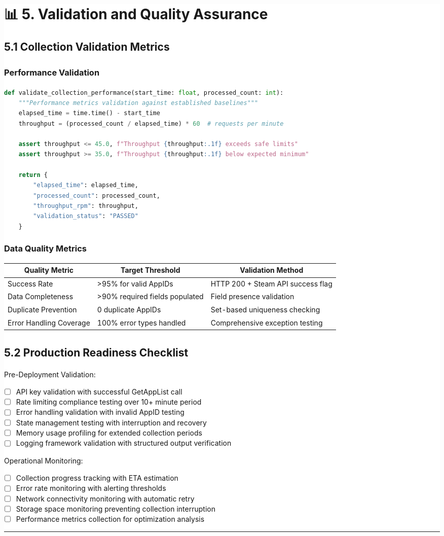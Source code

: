 
# 📊 5. Validation and Quality Assurance

## 5.1 Collection Validation Metrics

### Performance Validation

```python
def validate_collection_performance(start_time: float, processed_count: int):
    """Performance metrics validation against established baselines"""
    elapsed_time = time.time() - start_time
    throughput = (processed_count / elapsed_time) * 60  # requests per minute
    
    assert throughput <= 45.0, f"Throughput {throughput:.1f} exceeds safe limits"
    assert throughput >= 35.0, f"Throughput {throughput:.1f} below expected minimum"
    
    return {
        "elapsed_time": elapsed_time,
        "processed_count": processed_count,
        "throughput_rpm": throughput,
        "validation_status": "PASSED"
    }
```

### Data Quality Metrics

| Quality Metric | Target Threshold | Validation Method |
|--------------------|----------------------|----------------------|
| Success Rate | >95% for valid AppIDs | HTTP 200 + Steam API success flag |
| Data Completeness | >90% required fields populated | Field presence validation |
| Duplicate Prevention | 0 duplicate AppIDs | Set-based uniqueness checking |
| Error Handling Coverage | 100% error types handled | Comprehensive exception testing |

## 5.2 Production Readiness Checklist

Pre-Deployment Validation:

- [ ] API key validation with successful GetAppList call
- [ ] Rate limiting compliance testing over 10+ minute period
- [ ] Error handling validation with invalid AppID testing
- [ ] State management testing with interruption and recovery
- [ ] Memory usage profiling for extended collection periods
- [ ] Logging framework validation with structured output verification

Operational Monitoring:

- [ ] Collection progress tracking with ETA estimation
- [ ] Error rate monitoring with alerting thresholds
- [ ] Network connectivity monitoring with automatic retry
- [ ] Storage space monitoring preventing collection interruption
- [ ] Performance metrics collection for optimization analysis

---